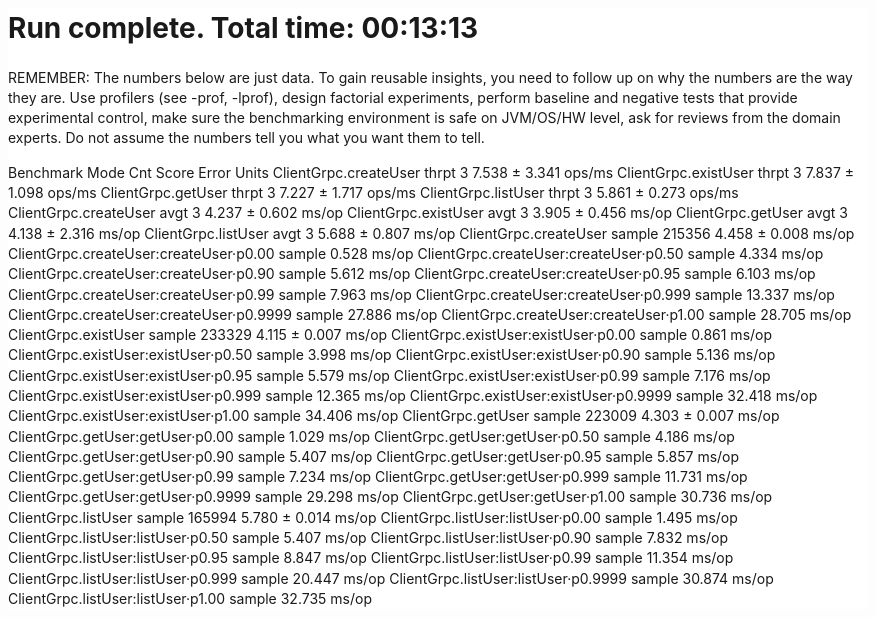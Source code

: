 
# Run complete. Total time: 00:13:13

REMEMBER: The numbers below are just data. To gain reusable insights, you need to follow up on
why the numbers are the way they are. Use profilers (see -prof, -lprof), design factorial
experiments, perform baseline and negative tests that provide experimental control, make sure
the benchmarking environment is safe on JVM/OS/HW level, ask for reviews from the domain experts.
Do not assume the numbers tell you what you want them to tell.

Benchmark                                   Mode     Cnt   Score   Error   Units
ClientGrpc.createUser                      thrpt       3   7.538 ± 3.341  ops/ms
ClientGrpc.existUser                       thrpt       3   7.837 ± 1.098  ops/ms
ClientGrpc.getUser                         thrpt       3   7.227 ± 1.717  ops/ms
ClientGrpc.listUser                        thrpt       3   5.861 ± 0.273  ops/ms
ClientGrpc.createUser                       avgt       3   4.237 ± 0.602   ms/op
ClientGrpc.existUser                        avgt       3   3.905 ± 0.456   ms/op
ClientGrpc.getUser                          avgt       3   4.138 ± 2.316   ms/op
ClientGrpc.listUser                         avgt       3   5.688 ± 0.807   ms/op
ClientGrpc.createUser                     sample  215356   4.458 ± 0.008   ms/op
ClientGrpc.createUser:createUser·p0.00    sample           0.528           ms/op
ClientGrpc.createUser:createUser·p0.50    sample           4.334           ms/op
ClientGrpc.createUser:createUser·p0.90    sample           5.612           ms/op
ClientGrpc.createUser:createUser·p0.95    sample           6.103           ms/op
ClientGrpc.createUser:createUser·p0.99    sample           7.963           ms/op
ClientGrpc.createUser:createUser·p0.999   sample          13.337           ms/op
ClientGrpc.createUser:createUser·p0.9999  sample          27.886           ms/op
ClientGrpc.createUser:createUser·p1.00    sample          28.705           ms/op
ClientGrpc.existUser                      sample  233329   4.115 ± 0.007   ms/op
ClientGrpc.existUser:existUser·p0.00      sample           0.861           ms/op
ClientGrpc.existUser:existUser·p0.50      sample           3.998           ms/op
ClientGrpc.existUser:existUser·p0.90      sample           5.136           ms/op
ClientGrpc.existUser:existUser·p0.95      sample           5.579           ms/op
ClientGrpc.existUser:existUser·p0.99      sample           7.176           ms/op
ClientGrpc.existUser:existUser·p0.999     sample          12.365           ms/op
ClientGrpc.existUser:existUser·p0.9999    sample          32.418           ms/op
ClientGrpc.existUser:existUser·p1.00      sample          34.406           ms/op
ClientGrpc.getUser                        sample  223009   4.303 ± 0.007   ms/op
ClientGrpc.getUser:getUser·p0.00          sample           1.029           ms/op
ClientGrpc.getUser:getUser·p0.50          sample           4.186           ms/op
ClientGrpc.getUser:getUser·p0.90          sample           5.407           ms/op
ClientGrpc.getUser:getUser·p0.95          sample           5.857           ms/op
ClientGrpc.getUser:getUser·p0.99          sample           7.234           ms/op
ClientGrpc.getUser:getUser·p0.999         sample          11.731           ms/op
ClientGrpc.getUser:getUser·p0.9999        sample          29.298           ms/op
ClientGrpc.getUser:getUser·p1.00          sample          30.736           ms/op
ClientGrpc.listUser                       sample  165994   5.780 ± 0.014   ms/op
ClientGrpc.listUser:listUser·p0.00        sample           1.495           ms/op
ClientGrpc.listUser:listUser·p0.50        sample           5.407           ms/op
ClientGrpc.listUser:listUser·p0.90        sample           7.832           ms/op
ClientGrpc.listUser:listUser·p0.95        sample           8.847           ms/op
ClientGrpc.listUser:listUser·p0.99        sample          11.354           ms/op
ClientGrpc.listUser:listUser·p0.999       sample          20.447           ms/op
ClientGrpc.listUser:listUser·p0.9999      sample          30.874           ms/op
ClientGrpc.listUser:listUser·p1.00        sample          32.735           ms/op
